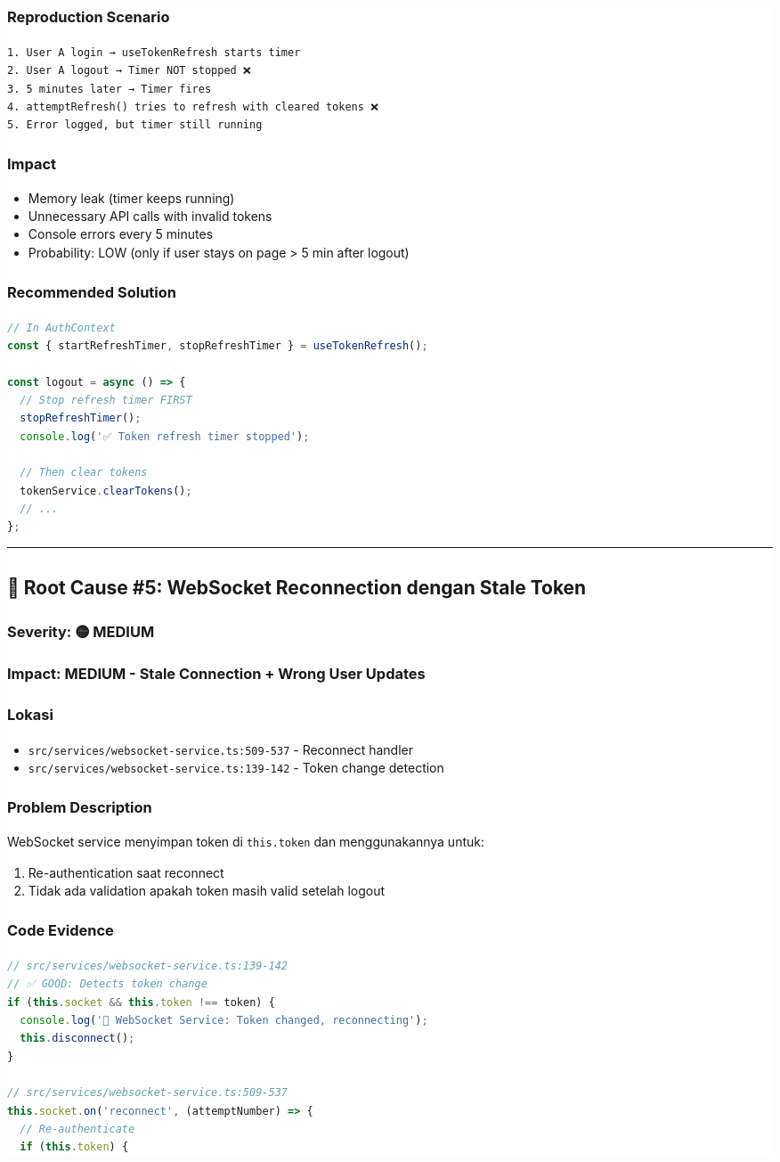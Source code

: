 ### Reproduction Scenario
```
1. User A login → useTokenRefresh starts timer
2. User A logout → Timer NOT stopped ❌
3. 5 minutes later → Timer fires
4. attemptRefresh() tries to refresh with cleared tokens ❌
5. Error logged, but timer still running
```

### Impact
- Memory leak (timer keeps running)
- Unnecessary API calls with invalid tokens
- Console errors every 5 minutes
- Probability: LOW (only if user stays on page > 5 min after logout)

### Recommended Solution
```javascript
// In AuthContext
const { startRefreshTimer, stopRefreshTimer } = useTokenRefresh();

const logout = async () => {
  // Stop refresh timer FIRST
  stopRefreshTimer();
  console.log('✅ Token refresh timer stopped');
  
  // Then clear tokens
  tokenService.clearTokens();
  // ...
};
```

---

## 🚨 Root Cause #5: WebSocket Reconnection dengan Stale Token

### Severity: 🟡 MEDIUM
### Impact: MEDIUM - Stale Connection + Wrong User Updates

### Lokasi
- `src/services/websocket-service.ts:509-537` - Reconnect handler
- `src/services/websocket-service.ts:139-142` - Token change detection

### Problem Description
WebSocket service menyimpan token di `this.token` dan menggunakannya untuk:
1. Re-authentication saat reconnect
2. Tidak ada validation apakah token masih valid setelah logout

### Code Evidence
```javascript
// src/services/websocket-service.ts:139-142
// ✅ GOOD: Detects token change
if (this.socket && this.token !== token) {
  console.log('🔄 WebSocket Service: Token changed, reconnecting');
  this.disconnect();
}

// src/services/websocket-service.ts:509-537
this.socket.on('reconnect', (attemptNumber) => {
  // Re-authenticate
  if (this.token) {
```
